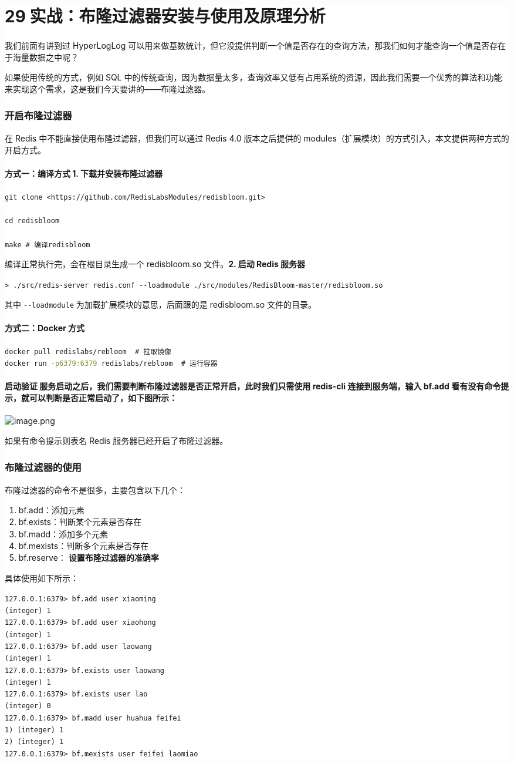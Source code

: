# 29 实战：布隆过滤器安装与使用及原理分析

我们前面有讲到过 HyperLogLog 可以用来做基数统计，但它没提供判断一个值是否存在的查询方法，那我们如何才能查询一个值是否存在于海量数据之中呢？

如果使用传统的方式，例如 SQL 中的传统查询，因为数据量太多，查询效率又低有占用系统的资源，因此我们需要一个优秀的算法和功能来实现这个需求，这是我们今天要讲的——布隆过滤器。

### 开启布隆过滤器

在 Redis 中不能直接使用布隆过滤器，但我们可以通过 Redis 4.0 版本之后提供的 modules（扩展模块）的方式引入，本文提供两种方式的开启方式。

#### **方式一：编译方式**  **1. 下载并安装布隆过滤器** 

```plaintext
git clone <https://github.com/RedisLabsModules/redisbloom.git>

cd redisbloom

make # 编译redisbloom
```

编译正常执行完，会在根目录生成一个 redisbloom.so 文件。**2. 启动 Redis 服务器** 

```plaintext
> ./src/redis-server redis.conf --loadmodule ./src/modules/RedisBloom-master/redisbloom.so
```

其中 `--loadmodule` 为加载扩展模块的意思，后面跟的是 redisbloom.so 文件的目录。

#### **方式二：Docker 方式** 

```bash
docker pull redislabs/rebloom  # 拉取镜像
docker run -p6379:6379 redislabs/rebloom  # 运行容器
```

#### **启动验证** 服务启动之后，我们需要判断布隆过滤器是否正常开启，此时我们只需使用 redis-cli 连接到服务端，输入 bf.add 看有没有命令提示，就可以判断是否正常启动了，如下图所示：

![image.png](assets/5b01dac0-75b5-11ea-b264-6326f7cc0e82)

如果有命令提示则表名 Redis 服务器已经开启了布隆过滤器。

### 布隆过滤器的使用

布隆过滤器的命令不是很多，主要包含以下几个：

1.  bf.add：添加元素
2.  bf.exists：判断某个元素是否存在
3.  bf.madd：添加多个元素
4.  bf.mexists：判断多个元素是否存在
5.  bf.reserve： **设置布隆过滤器的准确率**

具体使用如下所示：

```shell
127.0.0.1:6379> bf.add user xiaoming
(integer) 1
127.0.0.1:6379> bf.add user xiaohong
(integer) 1
127.0.0.1:6379> bf.add user laowang
(integer) 1
127.0.0.1:6379> bf.exists user laowang
(integer) 1
127.0.0.1:6379> bf.exists user lao
(integer) 0
127.0.0.1:6379> bf.madd user huahua feifei
1) (integer) 1
2) (integer) 1
127.0.0.1:6379> bf.mexists user feifei laomiao
```